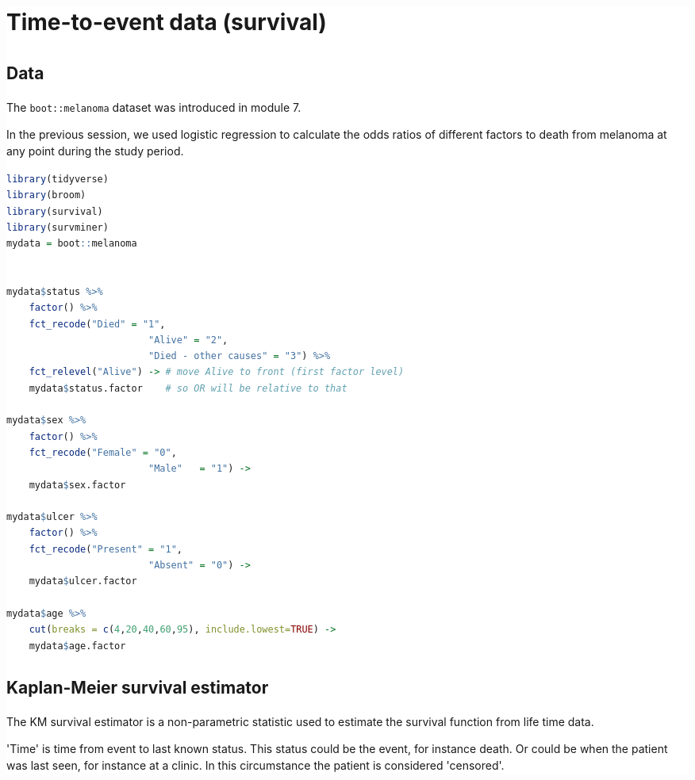 # Time-to-event data (survival)

## Data
The `boot::melanoma` dataset was introduced in module 7.

In the previous session, we used logistic regression to calculate the odds ratios of different factors to death from melanoma at any point during the study period.


```r
library(tidyverse)
library(broom)
library(survival)
library(survminer)
mydata = boot::melanoma


mydata$status %>% 
	factor() %>% 
	fct_recode("Died" = "1",
						 "Alive" = "2",
						 "Died - other causes" = "3") %>% 
	fct_relevel("Alive") -> # move Alive to front (first factor level) 
	mydata$status.factor    # so OR will be relative to that

mydata$sex %>% 
	factor() %>% 
	fct_recode("Female" = "0",
						 "Male"   = "1") ->
	mydata$sex.factor

mydata$ulcer %>% 
	factor() %>% 
	fct_recode("Present" = "1",
						 "Absent" = "0") -> 
	mydata$ulcer.factor

mydata$age %>% 
	cut(breaks = c(4,20,40,60,95), include.lowest=TRUE) ->
	mydata$age.factor
```

## Kaplan-Meier survival estimator
The KM survival estimator is a non-parametric statistic used to estimate the survival function from life time data.

'Time' is time from event to last known status. This status could be the event, for instance death. Or could be when the patient was last seen, for instance at a clinic. In this circumstance the patient is considered 'censored'. 

